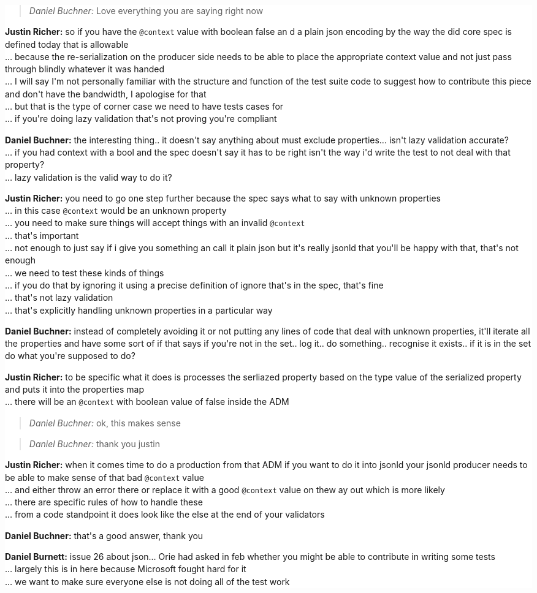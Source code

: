 > *Daniel Buchner:* Love everything you are saying right now

**Justin Richer:** so if you have the `@context` value with boolean false an d a plain json encoding by the way the did core spec is defined today that is allowable  
… because the re-serialization on the producer side needs to be able to place the appropriate context value and not just pass through blindly whatever it was handed  
… I will say I'm not personally familiar with the structure and function of the test suite code to suggest how to contribute this piece and don't have the bandwidth, I apologise for that  
… but that is the type of corner case we need to have tests cases for  
… if you're doing lazy validation that's not proving you're compliant  

**Daniel Buchner:** the interesting thing.. it doesn't say anything about must exclude properties... isn't lazy validation accurate?  
… if you had context with a bool and the spec doesn't say it has to be right isn't the way i'd write the test to not deal with that property?  
… lazy validation is the valid way to do it?  

**Justin Richer:** you need to go one step further because the spec says what to say with unknown properties  
… in this case `@context` would be an unknown property  
… you need to make sure things will accept things with an invalid `@context`  
… that's important  
… not enough to just say if i give you something an call it plain json but it's really jsonld that you'll be happy with that, that's not enough  
… we need to test these kinds of things  
… if you do that by ignoring it using a precise definition of ignore that's in the spec, that's fine  
… that's not lazy validation  
… that's explicitly handling unknown properties in a particular way  

**Daniel Buchner:** instead of completely avoiding it or not putting any lines of code that deal with unknown properties, it'll iterate all the properties and have some sort of if that says if you're not in the set.. log it.. do something.. recognise it exists.. if it is in the set do what you're supposed to do?  

**Justin Richer:** to be specific what it does is processes the serliazed property based on the type value of the serialized property and puts it into the properties map  
… there will be an `@context` with boolean value of false inside the ADM  

> *Daniel Buchner:* ok, this makes sense

> *Daniel Buchner:* thank you justin

**Justin Richer:** when it comes time to do a production from that ADM if you want to do it into jsonld your jsonld producer needs to be able to make sense of that bad `@context` value  
… and either throw an error there or replace it with a good `@context` value on thew ay out which is more likely  
… there are specific rules of how to handle these  
… from a code standpoint it does look like the else at the end of your validators  

**Daniel Buchner:** that's a good answer, thank you  

**Daniel Burnett:** issue 26 about json... Orie had asked in feb whether you might be able to contribute in writing some tests  
… largely this is in here because Microsoft fought hard for it  
… we want to make sure everyone else is not doing all of the test work  
